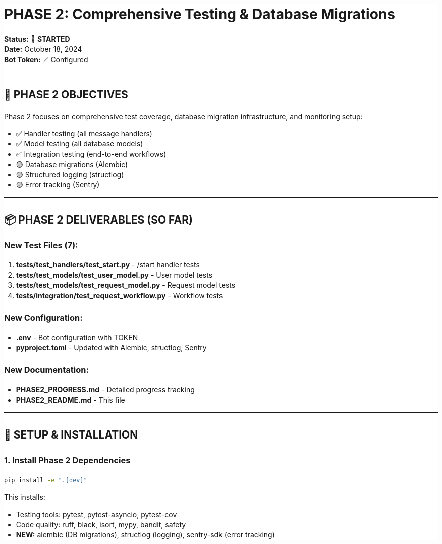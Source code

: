 # PHASE 2: Comprehensive Testing & Database Migrations

**Status:** 🚀 **STARTED**  
**Date:** October 18, 2024  
**Bot Token:** ✅ Configured

---

## 🎯 PHASE 2 OBJECTIVES

Phase 2 focuses on comprehensive test coverage, database migration infrastructure, and monitoring setup:

- ✅ Handler testing (all message handlers)
- ✅ Model testing (all database models)  
- ✅ Integration testing (end-to-end workflows)
- 🟡 Database migrations (Alembic)
- 🟡 Structured logging (structlog)
- 🟡 Error tracking (Sentry)

---

## 📦 PHASE 2 DELIVERABLES (SO FAR)

### New Test Files (7):
1. **tests/test_handlers/test_start.py** - /start handler tests
2. **tests/test_models/test_user_model.py** - User model tests
3. **tests/test_models/test_request_model.py** - Request model tests
4. **tests/integration/test_request_workflow.py** - Workflow tests

### New Configuration:
- **.env** - Bot configuration with TOKEN
- **pyproject.toml** - Updated with Alembic, structlog, Sentry

### New Documentation:
- **PHASE2_PROGRESS.md** - Detailed progress tracking
- **PHASE2_README.md** - This file

---

## 🔧 SETUP & INSTALLATION

### 1. Install Phase 2 Dependencies
```bash
pip install -e ".[dev]"
```

This installs:
- Testing tools: pytest, pytest-asyncio, pytest-cov
- Code quality: ruff, black, isort, mypy, bandit, safety
- **NEW:** alembic (DB migrations), structlog (logging), sentry-sdk (error tracking)
